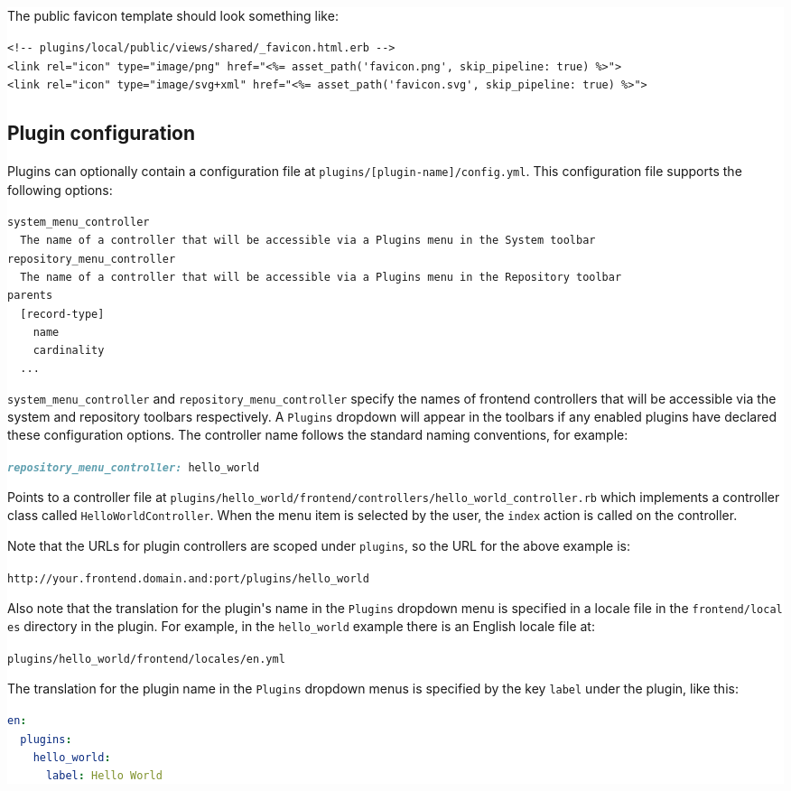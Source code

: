 The public favicon template should look something like:

```erb
<!-- plugins/local/public/views/shared/_favicon.html.erb -->
<link rel="icon" type="image/png" href="<%= asset_path('favicon.png', skip_pipeline: true) %>">
<link rel="icon" type="image/svg+xml" href="<%= asset_path('favicon.svg', skip_pipeline: true) %>">
```

## Plugin configuration

Plugins can optionally contain a configuration file at `plugins/[plugin-name]/config.yml`.
This configuration file supports the following options:

    system_menu_controller
      The name of a controller that will be accessible via a Plugins menu in the System toolbar
    repository_menu_controller
      The name of a controller that will be accessible via a Plugins menu in the Repository toolbar
    parents
      [record-type]
        name
        cardinality
      ...

`system_menu_controller` and `repository_menu_controller` specify the names of frontend controllers
that will be accessible via the system and repository toolbars respectively. A `Plugins` dropdown
will appear in the toolbars if any enabled plugins have declared these configuration options. The
controller name follows the standard naming conventions, for example:

```ruby
repository_menu_controller: hello_world
```

Points to a controller file at `plugins/hello_world/frontend/controllers/hello_world_controller.rb`
which implements a controller class called `HelloWorldController`. When the menu item is selected
by the user, the `index` action is called on the controller.

Note that the URLs for plugin controllers are scoped under `plugins`, so the URL for the above
example is:

    http://your.frontend.domain.and:port/plugins/hello_world

Also note that the translation for the plugin's name in the `Plugins` dropdown menu is specified
in a locale file in the `frontend/locales` directory in the plugin. For example, in the `hello_world`
example there is an English locale file at:

    plugins/hello_world/frontend/locales/en.yml

The translation for the plugin name in the `Plugins` dropdown menus is specified by the key `label`
under the plugin, like this:

```yaml
en:
  plugins:
    hello_world:
      label: Hello World
```
